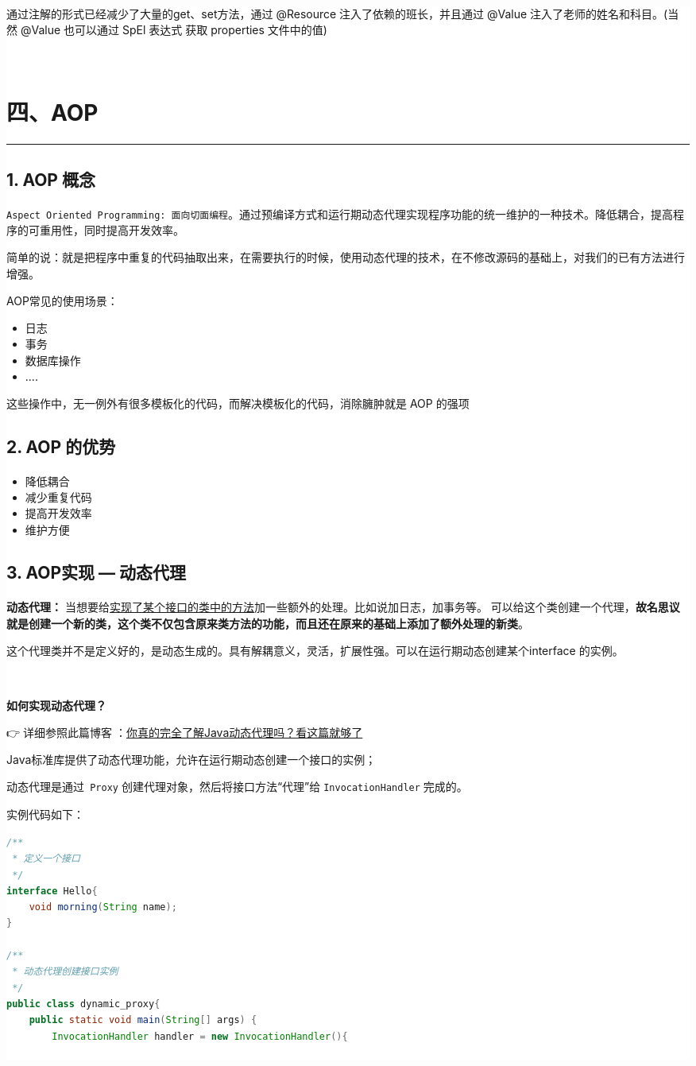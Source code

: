  通过注解的形式已经减少了大量的get、set方法，通过 @Resource 注入了依赖的班长，并且通过 @Value 注入了老师的姓名和科目。(当然 @Value 也可以通过 SpEl 表达式 获取 properties 文件中的值)

<br>



# 四、AOP

---



## 1. AOP 概念

`Aspect Oriented Programming: 面向切面编程`。通过预编译方式和运行期动态代理实现程序功能的统一维护的一种技术。降低耦合，提高程序的可重用性，同时提高开发效率。

简单的说：就是把程序中重复的代码抽取出来，在需要执行的时候，使用动态代理的技术，在不修改源码的基础上，对我们的已有方法进行增强。

AOP常见的使用场景：

- 日志
- 事务
- 数据库操作
- ....

这些操作中，无一例外有很多模板化的代码，而解决模板化的代码，消除臃肿就是 AOP 的强项

## 2. AOP 的优势

- 降低耦合
- 减少重复代码
- 提高开发效率
- 维护方便

## 3. AOP实现 — 动态代理

**动态代理：** 
当想要给<u>实现了某个接口的类中的方法</u>加一些额外的处理。比如说加日志，加事务等。
可以给这个类创建一个代理，**故名思议就是创建一个新的类，这个类不仅包含原来类方法的功能，而且还在原来的基础上添加了额外处理的新类**。

这个代理类并不是定义好的，是动态生成的。具有解耦意义，灵活，扩展性强。可以在运行期动态创建某个interface 的实例。

<br>

**如何实现动态代理？**

:point_right: 详细参照此篇博客 ：[你真的完全了解Java动态代理吗？看这篇就够了](https://www.jianshu.com/p/95970b089360)

Java标准库提供了动态代理功能，允许在运行期动态创建一个接口的实例；

动态代理是通过` Proxy` 创建代理对象，然后将接口方法“代理”给 `InvocationHandler` 完成的。

实例代码如下：
```java
/**
 * 定义一个接口
 */
interface Hello{
    void morning(String name);
}

/**
 * 动态代理创建接口实例
 */
public class dynamic_proxy{
    public static void main(String[] args) {
        InvocationHandler handler = new InvocationHandler(){
        
```